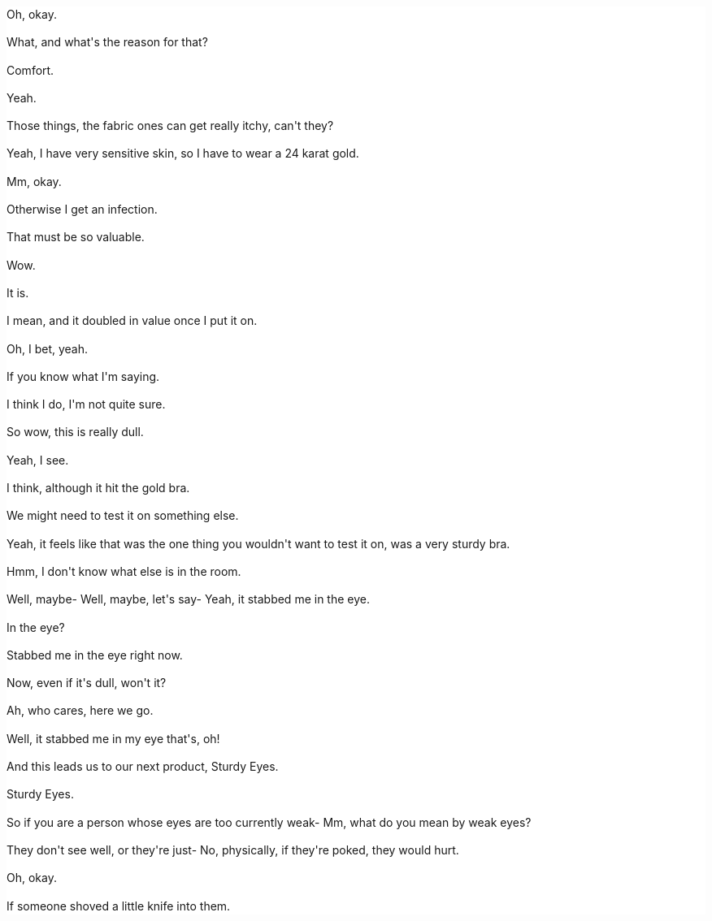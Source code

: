 Oh, okay.

What, and what's the reason for that?

Comfort.

Yeah.

Those things, the fabric ones can get really itchy, can't they?

Yeah, I have very sensitive skin, so I have to wear a 24 karat gold.

Mm, okay.

Otherwise I get an infection.

That must be so valuable.

Wow.

It is.

I mean, and it doubled in value once I put it on.

Oh, I bet, yeah.

If you know what I'm saying.

I think I do, I'm not quite sure.

So wow, this is really dull.

Yeah, I see.

I think, although it hit the gold bra.

We might need to test it on something else.

Yeah, it feels like that was the one thing you wouldn't want to test it on, was a very sturdy bra.

Hmm, I don't know what else is in the room.

Well, maybe- Well, maybe, let's say- Yeah, it stabbed me in the eye.

In the eye?

Stabbed me in the eye right now.

Now, even if it's dull, won't it?

Ah, who cares, here we go.

Well, it stabbed me in my eye that's, oh!

And this leads us to our next product, Sturdy Eyes.

Sturdy Eyes.

So if you are a person whose eyes are too currently weak- Mm, what do you mean by weak eyes?

They don't see well, or they're just- No, physically, if they're poked, they would hurt.

Oh, okay.

If someone shoved a little knife into them.
